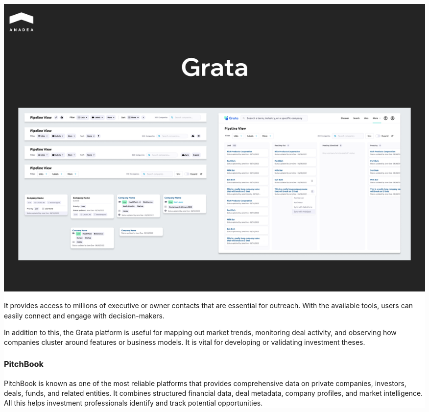![](grata.png)

It provides access to millions of executive or owner contacts that are essential for outreach. With the available tools, users can easily connect and engage with decision-makers.

In addition to this, the Grata platform is useful for mapping out market trends, monitoring deal activity, and observing how companies cluster around features or business models. It is vital for developing or validating investment theses.

### PitchBook

PitchBook is known as one of the most reliable platforms that provides comprehensive data on private companies, investors, deals, funds, and related entities. It combines structured financial data, deal metadata, company profiles, and market intelligence. All this helps investment professionals identify and track potential opportunities.
